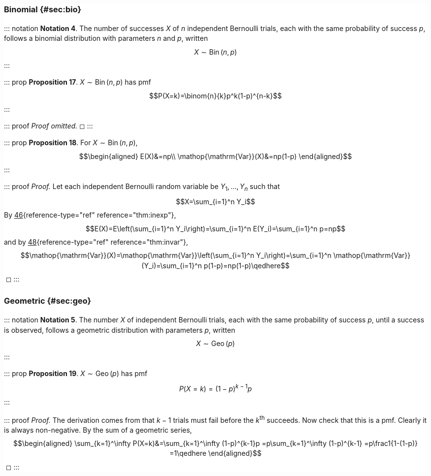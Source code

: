 ### Binomial {#sec:bio}

::: notation
**Notation 4**. The number of successes $X$ of $n$ independent Bernoulli
trials, each with the same probability of success $p$, follows a
binomial distribution with parameters $n$ and $p$, written
$$X\sim\mathop{\mathrm{Bin}}(n,p)$$
:::

::: prop
**Proposition 17**. $X\sim\mathop{\mathrm{Bin}}(n,p)$ has pmf
$$P(X=k)=\binom{n}{k}p^k(1-p)^{n-k}$$
:::

::: proof
*Proof omitted.* ◻
:::

::: prop
**Proposition 18**. For $X\sim\mathop{\mathrm{Bin}}(n,p)$,
$$\begin{aligned}
        E(X)&=np\\
        \mathop{\mathrm{Var}}(X)&=np(1-p)
    \end{aligned}$$
:::

::: proof
*Proof.* Let each independent Bernoulli random variable be
$Y_1,\dots,Y_n$ such that $$X=\sum_{i=1}^n Y_i$$ By
[46](#thm:inexp){reference-type="ref" reference="thm:inexp"},
$$E(X)=E\left(\sum_{i=1}^n Y_i\right)=\sum_{i=1}^n E(Y_i)=\sum_{i=1}^n p=np$$
and by [48](#thm:invar){reference-type="ref" reference="thm:invar"},
$$\mathop{\mathrm{Var}}(X)=\mathop{\mathrm{Var}}\left(\sum_{i=1}^n Y_i\right)=\sum_{i=1}^n \mathop{\mathrm{Var}}(Y_i)=\sum_{i=1}^n p(1-p)=np(1-p)\qedhere$$ ◻
:::

### Geometric {#sec:geo}

::: notation
**Notation 5**. The number $X$ of independent Bernoulli trials, each
with the same probability of success $p$, until a success is observed,
follows a geometric distribution with parameters $p$, written
$$X\sim\mathop{\mathrm{Geo}}(p)$$
:::

::: prop
**Proposition 19**. $X\sim\mathop{\mathrm{Geo}}(p)$ has pmf
$$P(X=k)=(1-p)^{k-1}p$$
:::

::: proof
*Proof.* The derivation comes from that $k-1$ trials must fail before
the $k^\text{th}$ succeeds. Now check that this is a pmf. Clearly it is
always non-negative. By the sum of a geometric series, $$\begin{aligned}
        \sum_{k=1}^\infty P(X=k)&=\sum_{k=1}^\infty (1-p)^{k-1}p
        =p\sum_{k=1}^\infty (1-p)^{k-1}
        =p\frac1{1-(1-p)}
    =1\qedhere
    \end{aligned}$$ ◻
:::
